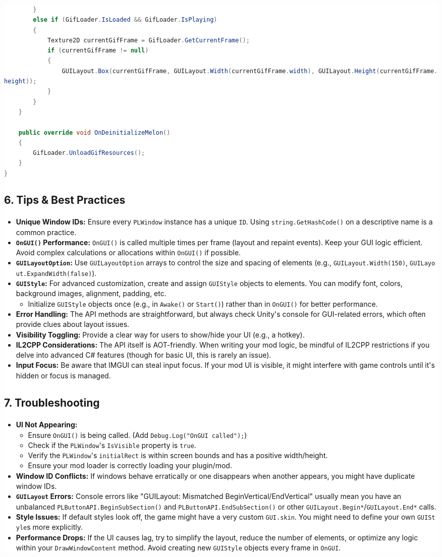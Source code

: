 ```csharp
        }
        else if (GifLoader.IsLoaded && GifLoader.IsPlaying)
        {
            Texture2D currentGifFrame = GifLoader.GetCurrentFrame();
            if (currentGifFrame != null)
            {
                GUILayout.Box(currentGifFrame, GUILayout.Width(currentGifFrame.width), GUILayout.Height(currentGifFrame.height));
            }
        }
    }

    public override void OnDeinitializeMelon()
    {
        GifLoader.UnloadGifResources();
    }
}
```

## 6. Tips & Best Practices

*   **Unique Window IDs:** Ensure every `PLWindow` instance has a unique `ID`. Using `string.GetHashCode()` on a descriptive name is a common practice.
*   **`OnGUI()` Performance:** `OnGUI()` is called multiple times per frame (layout and repaint events). Keep your GUI logic efficient. Avoid complex calculations or allocations within `OnGUI()` if possible.
*   **`GUILayoutOption`:** Use `GUILayoutOption` arrays to control the size and spacing of elements (e.g., `GUILayout.Width(150)`, `GUILayout.ExpandWidth(false)`).
*   **`GUIStyle`:** For advanced customization, create and assign `GUIStyle` objects to elements. You can modify font, colors, background images, alignment, padding, etc.
    *   Initialize `GUIStyle` objects once (e.g., in `Awake()` or `Start()`) rather than in `OnGUI()` for better performance.
*   **Error Handling:** The API methods are straightforward, but always check Unity's console for GUI-related errors, which often provide clues about layout issues.
*   **Visibility Toggling:** Provide a clear way for users to show/hide your UI (e.g., a hotkey).
*   **IL2CPP Considerations:** The API itself is AOT-friendly. When writing your mod logic, be mindful of IL2CPP restrictions if you delve into advanced C# features (though for basic UI, this is rarely an issue).
*   **Input Focus:** Be aware that IMGUI can steal input focus. If your mod UI is visible, it might interfere with game controls until it's hidden or focus is managed.

## 7. Troubleshooting

*   **UI Not Appearing:**
    *   Ensure `OnGUI()` is being called. (Add `Debug.Log("OnGUI called");`)
    *   Check if the `PLWindow`'s `IsVisible` property is `true`.
    *   Verify the `PLWindow`'s `initialRect` is within screen bounds and has a positive width/height.
    *   Ensure your mod loader is correctly loading your plugin/mod.
*   **Window ID Conflicts:** If windows behave erratically or one disappears when another appears, you might have duplicate window IDs.
*   **`GUILayout` Errors:** Console errors like "GUILayout: Mismatched BeginVertical/EndVertical" usually mean you have an unbalanced `PLButtonAPI.BeginSubSection()` and `PLButtonAPI.EndSubSection()` or other `GUILayout.Begin*`/`GUILayout.End*` calls.
*   **Style Issues:** If default styles look off, the game might have a very custom `GUI.skin`. You might need to define your own `GUIStyle`s more explicitly.
*   **Performance Drops:** If the UI causes lag, try to simplify the layout, reduce the number of elements, or optimize any logic within your `DrawWindowContent` method. Avoid creating new `GUIStyle` objects every frame in `OnGUI`.
